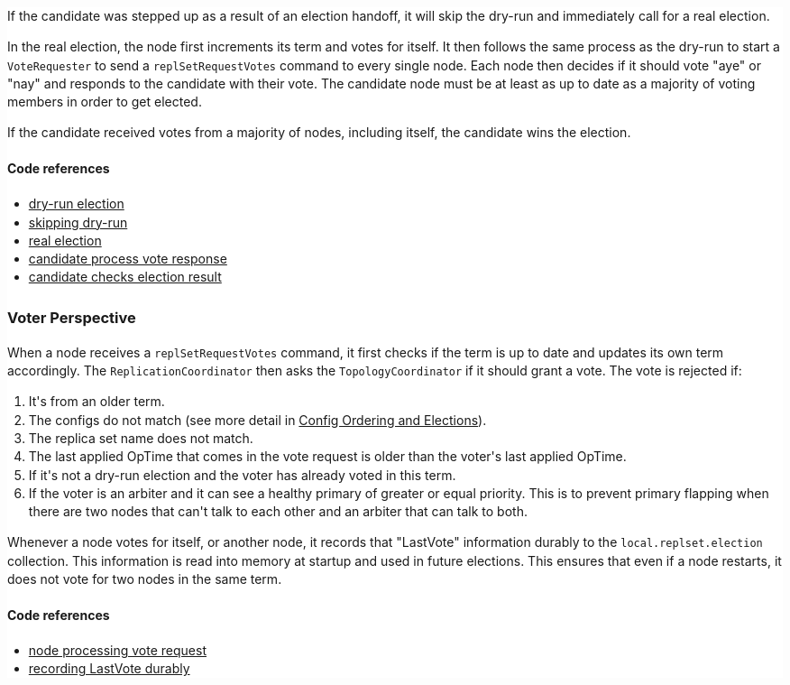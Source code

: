 If the candidate was stepped up as a result of an election handoff, it will skip the dry-run and
immediately call for a real election.

In the real election, the node first increments its term and votes for itself. It then follows the
same process as the dry-run to start a `VoteRequester` to send a `replSetRequestVotes` command to
every single node. Each node then decides if it should vote "aye" or "nay" and responds to the
candidate with their vote. The candidate node must be at least as up to date as a majority of voting
members in order to get elected.

If the candidate received votes from a majority of nodes, including itself, the candidate wins the
election.

#### Code references

-   [dry-run election](https://github.com/mongodb/mongo/blob/r6.2.0/src/mongo/db/repl/replication_coordinator_impl_elect_v1.cpp#L203)
-   [skipping dry-run](https://github.com/mongodb/mongo/blob/r6.2.0/src/mongo/db/repl/replication_coordinator_impl_elect_v1.cpp#L185)
-   [real election](https://github.com/mongodb/mongo/blob/r6.2.0/src/mongo/db/repl/replication_coordinator_impl_elect_v1.cpp#L277)
-   [candidate process vote response](https://github.com/mongodb/mongo/blob/r6.2.0/src/mongo/db/repl/vote_requester.cpp#L114)
-   [candidate checks election result](https://github.com/mongodb/mongo/blob/r6.2.0/src/mongo/db/repl/replication_coordinator_impl_elect_v1.cpp#L416)

### Voter Perspective

When a node receives a `replSetRequestVotes` command, it first checks if the term is up to date and
updates its own term accordingly. The `ReplicationCoordinator` then asks the `TopologyCoordinator`
if it should grant a vote. The vote is rejected if:

1. It's from an older term.
2. The configs do not match (see more detail in [Config Ordering and Elections](#config-ordering-and-elections)).
3. The replica set name does not match.
4. The last applied OpTime that comes in the vote request is older than the voter's last applied
   OpTime.
5. If it's not a dry-run election and the voter has already voted in this term.
6. If the voter is an arbiter and it can see a healthy primary of greater or equal priority. This is
   to prevent primary flapping when there are two nodes that can't talk to each other and an arbiter
   that can talk to both.

Whenever a node votes for itself, or another node, it records that "LastVote" information durably to
the `local.replset.election` collection. This information is read into memory at startup and used in
future elections. This ensures that even if a node restarts, it does not vote for two nodes in the
same term.

#### Code references

-   [node processing vote request](https://github.com/mongodb/mongo/blob/r6.2.0/src/mongo/db/repl/topology_coordinator.cpp#L3429)
-   [recording LastVote durably](https://github.com/mongodb/mongo/blob/r6.2.0/src/mongo/db/repl/replication_coordinator_impl.cpp#L5739)
